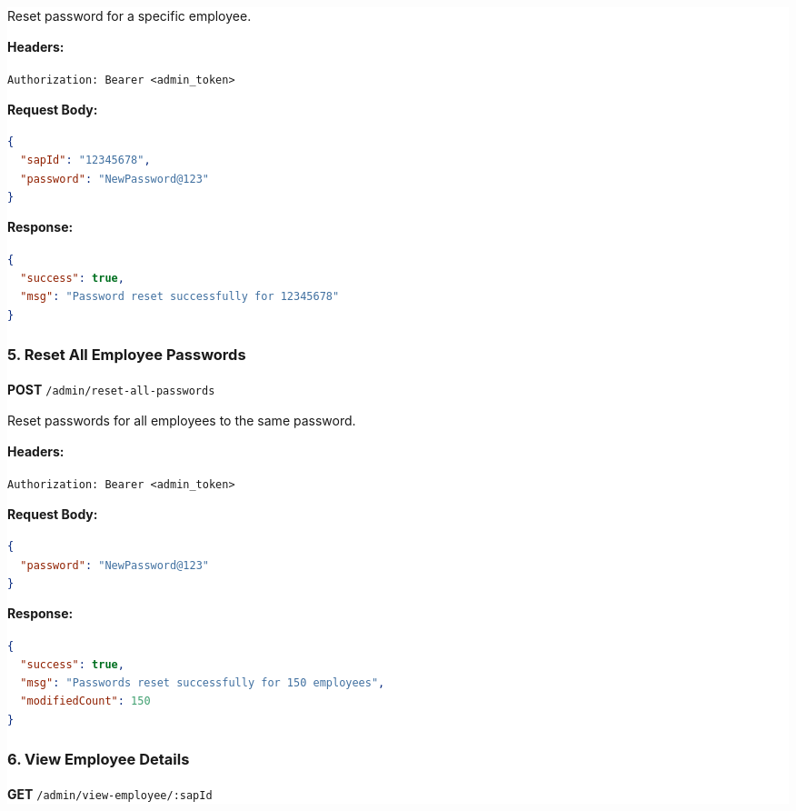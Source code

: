 Reset password for a specific employee.

**Headers:**

```
Authorization: Bearer <admin_token>
```

**Request Body:**

```json
{
  "sapId": "12345678",
  "password": "NewPassword@123"
}
```

**Response:**

```json
{
  "success": true,
  "msg": "Password reset successfully for 12345678"
}
```

### 5. Reset All Employee Passwords

**POST** `/admin/reset-all-passwords`

Reset passwords for all employees to the same password.

**Headers:**

```
Authorization: Bearer <admin_token>
```

**Request Body:**

```json
{
  "password": "NewPassword@123"
}
```

**Response:**

```json
{
  "success": true,
  "msg": "Passwords reset successfully for 150 employees",
  "modifiedCount": 150
}
```

### 6. View Employee Details

**GET** `/admin/view-employee/:sapId`
